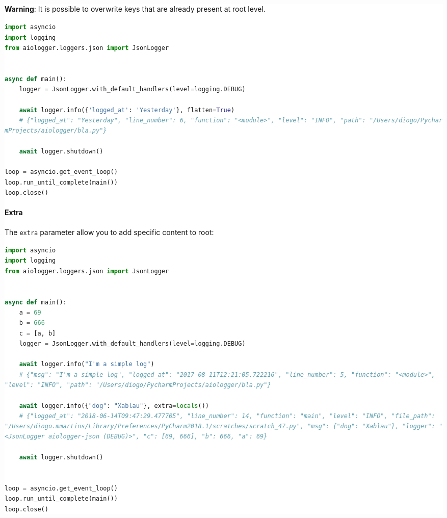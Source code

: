 **Warning**: It is possible to overwrite keys that are already present at root level.

```python
import asyncio
import logging
from aiologger.loggers.json import JsonLogger


async def main():
    logger = JsonLogger.with_default_handlers(level=logging.DEBUG)

    await logger.info({'logged_at': 'Yesterday'}, flatten=True)
    # {"logged_at": "Yesterday", "line_number": 6, "function": "<module>", "level": "INFO", "path": "/Users/diogo/PycharmProjects/aiologger/bla.py"}
    
    await logger.shutdown()

loop = asyncio.get_event_loop()
loop.run_until_complete(main())
loop.close()
```

#### Extra

The `extra` parameter allow you to add specific content to root:


```python
import asyncio
import logging
from aiologger.loggers.json import JsonLogger


async def main():
    a = 69
    b = 666
    c = [a, b]
    logger = JsonLogger.with_default_handlers(level=logging.DEBUG)

    await logger.info("I'm a simple log")
    # {"msg": "I'm a simple log", "logged_at": "2017-08-11T12:21:05.722216", "line_number": 5, "function": "<module>", "level": "INFO", "path": "/Users/diogo/PycharmProjects/aiologger/bla.py"}
    
    await logger.info({"dog": "Xablau"}, extra=locals())
    # {"logged_at": "2018-06-14T09:47:29.477705", "line_number": 14, "function": "main", "level": "INFO", "file_path": "/Users/diogo.mmartins/Library/Preferences/PyCharm2018.1/scratches/scratch_47.py", "msg": {"dog": "Xablau"}, "logger": "<JsonLogger aiologger-json (DEBUG)>", "c": [69, 666], "b": 666, "a": 69}
    
    await logger.shutdown()


loop = asyncio.get_event_loop()
loop.run_until_complete(main())
loop.close()
```
